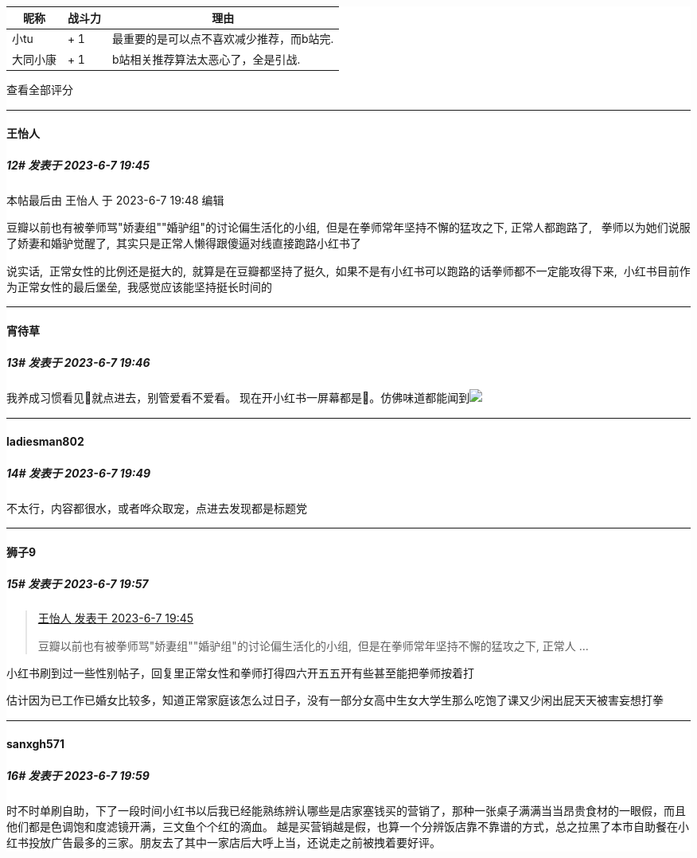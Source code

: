 |昵称|战斗力|理由|
|----|---|---|
| 小tu| + 1|最重要的是可以点不喜欢减少推荐，而b站完.|
| 大同小康| + 1|b站相关推荐算法太恶心了，全是引战.|

查看全部评分

*****

####  王怡人  
##### 12#       发表于 2023-6-7 19:45

 本帖最后由 王怡人 于 2023-6-7 19:48 编辑 

豆瓣以前也有被拳师骂"娇妻组""婚驴组"的讨论偏生活化的小组,  但是在拳师常年坚持不懈的猛攻之下, 正常人都跑路了,   拳师以为她们说服了娇妻和婚驴觉醒了,  其实只是正常人懒得跟傻逼对线直接跑路小红书了

说实话,  正常女性的比例还是挺大的,  就算是在豆瓣都坚持了挺久,  如果不是有小红书可以跑路的话拳师都不一定能攻得下来,  小红书目前作为正常女性的最后堡垒,  我感觉应该能坚持挺长时间的

*****

####  宵待草  
##### 13#       发表于 2023-6-7 19:46

我养成习惯看见🦶就点进去，别管爱看不爱看。
现在开小红书一屏幕都是🦶。仿佛味道都能闻到<img src="https://static.saraba1st.com/image/smiley/face2017/067.png" referrerpolicy="no-referrer">

*****

####  ladiesman802  
##### 14#       发表于 2023-6-7 19:49

不太行，内容都很水，或者哗众取宠，点进去发现都是标题党

*****

####  狮子9  
##### 15#       发表于 2023-6-7 19:57

<blockquote><a href="httphttps://bbs.saraba1st.com/2b/forum.php?mod=redirect&amp;goto=findpost&amp;pid=61175137&amp;ptid=2138861" target="_blank">王怡人 发表于 2023-6-7 19:45</a>

豆瓣以前也有被拳师骂"娇妻组""婚驴组"的讨论偏生活化的小组,  但是在拳师常年坚持不懈的猛攻之下, 正常人 ...</blockquote>

小红书刷到过一些性别帖子，回复里正常女性和拳师打得四六开五五开有些甚至能把拳师按着打

估计因为已工作已婚女比较多，知道正常家庭该怎么过日子，没有一部分女高中生女大学生那么吃饱了课又少闲出屁天天被害妄想打拳

*****

####  sanxgh571  
##### 16#       发表于 2023-6-7 19:59

时不时单刷自助，下了一段时间小红书以后我已经能熟练辨认哪些是店家塞钱买的营销了，那种一张桌子满满当当昂贵食材的一眼假，而且他们都是色调饱和度滤镜开满，三文鱼个个红的滴血。
越是买营销越是假，也算一个分辨饭店靠不靠谱的方式，总之拉黑了本市自助餐在小红书投放广告最多的三家。朋友去了其中一家店后大呼上当，还说走之前被拽着要好评。

